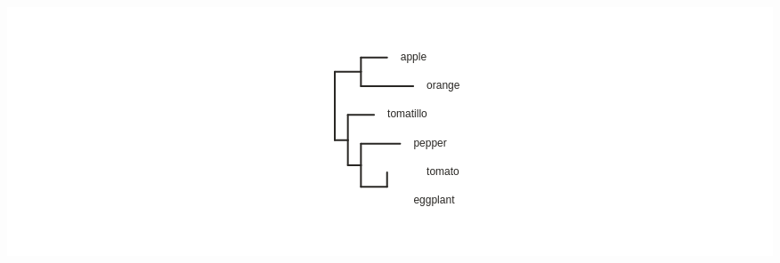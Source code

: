 <div class="toyplot" id="t9e6fbd4fdec746d6b02048f0d0f822f7" style="text-align:center"><svg class="toyplot-canvas-Canvas" height="275.0px" id="t894672820db043b7a58ff405ad3e5d90" preserveAspectRatio="xMidYMid meet" style="background-color:transparent;fill:rgb(16.1%,15.3%,14.1%);fill-opacity:1.0;font-family:Helvetica;font-size:12px;opacity:1.0;stroke:rgb(16.1%,15.3%,14.1%);stroke-opacity:1.0;stroke-width:1.0" viewBox="0 0 225.0 275.0" width="225.0px" xmlns="http://www.w3.org/2000/svg" xmlns:toyplot="http://www.sandia.gov/toyplot" xmlns:xlink="http://www.w3.org/1999/xlink"><g class="toyplot-coordinates-Cartesian" id="t60ee07f7410f40a6921aa3c64dcd6b25"><clipPath id="t1234b96a12e14188a82d75c15fd58d9b"><rect height="275.0" width="225.0" x="0.0" y="0.0"></rect></clipPath><g clip-path="url(#t1234b96a12e14188a82d75c15fd58d9b)"><g class="toyplot-mark-Text" id="tea4246994d774ac38fb2b0cb244acce7"><g class="toyplot-Series"><g class="toyplot-Datum" transform="translate(123.41636783268305,218.34741288278775)"><text style="fill:rgb(16.1%,15.3%,14.1%);fill-opacity:1.0;font-family:helvetica;font-size:12.0px;font-weight:normal;opacity:1.0;stroke:none;vertical-align:baseline;white-space:pre" x="15.0" y="3.066">eggplant</text></g><g class="toyplot-Datum" transform="translate(138.09964139921965,186.00844772967267)"><text style="fill:rgb(16.1%,15.3%,14.1%);fill-opacity:1.0;font-family:helvetica;font-size:12.0px;font-weight:normal;opacity:1.0;stroke:none;vertical-align:baseline;white-space:pre" x="15.0" y="3.066">tomato</text></g><g class="toyplot-Datum" transform="translate(123.41636783268305,153.66948257655756)"><text style="fill:rgb(16.1%,15.3%,14.1%);fill-opacity:1.0;font-family:helvetica;font-size:12.0px;font-weight:normal;opacity:1.0;stroke:none;vertical-align:baseline;white-space:pre" x="15.0" y="3.066">pepper</text></g><g class="toyplot-Datum" transform="translate(94.049820699609825,121.33051742344244)"><text style="fill:rgb(16.1%,15.3%,14.1%);fill-opacity:1.0;font-family:helvetica;font-size:12.0px;font-weight:normal;opacity:1.0;stroke:none;vertical-align:baseline;white-space:pre" x="15.0" y="3.066">tomatillo</text></g><g class="toyplot-Datum" transform="translate(138.09964139921965,88.991552270327347)"><text style="fill:rgb(16.1%,15.3%,14.1%);fill-opacity:1.0;font-family:helvetica;font-size:12.0px;font-weight:normal;opacity:1.0;stroke:none;vertical-align:baseline;white-space:pre" x="15.0" y="3.066">orange</text></g><g class="toyplot-Datum" transform="translate(108.73309426614644,56.652587117212242)"><text style="fill:rgb(16.1%,15.3%,14.1%);fill-opacity:1.0;font-family:helvetica;font-size:12.0px;font-weight:normal;opacity:1.0;stroke:none;vertical-align:baseline;white-space:pre" x="15.0" y="3.066">apple</text></g></g></g><g class="toyplot-mark-Graph" id="t5e5c73e4c3164181918740172c87b60c"><g class="toyplot-Edges"><path d="M 50.0 111.224590813 L 50.0 72.8220696938" style="fill:none;stroke:rgb(16.1%,15.3%,14.1%);stroke-linecap:round;stroke-opacity:1.0;stroke-width:2"></path><path d="M 50.0 72.8220696938 L 79.3665471331 72.8220696938" style="fill:none;stroke:rgb(16.1%,15.3%,14.1%);stroke-linecap:round;stroke-opacity:1.0;stroke-width:2"></path><path d="M 50.0 111.224590813 L 50.0 149.627111932" style="fill:none;stroke:rgb(16.1%,15.3%,14.1%);stroke-linecap:round;stroke-opacity:1.0;stroke-width:2"></path><path d="M 50.0 149.627111932 L 64.6832735665 149.627111932" style="fill:none;stroke:rgb(16.1%,15.3%,14.1%);stroke-linecap:round;stroke-opacity:1.0;stroke-width:2"></path><path d="M 79.3665471331 72.8220696938 L 79.3665471331 56.6525871172" style="fill:none;stroke:rgb(16.1%,15.3%,14.1%);stroke-linecap:round;stroke-opacity:1.0;stroke-width:2"></path><path d="M 79.3665471331 56.6525871172 L 108.733094266 56.6525871172" style="fill:none;stroke:rgb(16.1%,15.3%,14.1%);stroke-linecap:round;stroke-opacity:1.0;stroke-width:2"></path><path d="M 79.3665471331 72.8220696938 L 79.3665471331 88.9915522703" style="fill:none;stroke:rgb(16.1%,15.3%,14.1%);stroke-linecap:round;stroke-opacity:1.0;stroke-width:2"></path><path d="M 79.3665471331 88.9915522703 L 138.099641399 88.9915522703" style="fill:none;stroke:rgb(16.1%,15.3%,14.1%);stroke-linecap:round;stroke-opacity:1.0;stroke-width:2"></path><path d="M 64.6832735665 149.627111932 L 64.6832735665 121.330517423" style="fill:none;stroke:rgb(16.1%,15.3%,14.1%);stroke-linecap:round;stroke-opacity:1.0;stroke-width:2"></path><path d="M 64.6832735665 121.330517423 L 94.0498206996 121.330517423" style="fill:none;stroke:rgb(16.1%,15.3%,14.1%);stroke-linecap:round;stroke-opacity:1.0;stroke-width:2"></path><path d="M 64.6832735665 149.627111932 L 64.6832735665 177.923706441" style="fill:none;stroke:rgb(16.1%,15.3%,14.1%);stroke-linecap:round;stroke-opacity:1.0;stroke-width:2"></path><path d="M 64.6832735665 177.923706441 L 79.3665471331 177.923706441" style="fill:none;stroke:rgb(16.1%,15.3%,14.1%);stroke-linecap:round;stroke-opacity:1.0;stroke-width:2"></path><path d="M 79.3665471331 177.923706441 L 79.3665471331 153.669482577" style="fill:none;stroke:rgb(16.1%,15.3%,14.1%);stroke-linecap:round;stroke-opacity:1.0;stroke-width:2"></path><path d="M 79.3665471331 153.669482577 L 123.416367833 153.669482577" style="fill:none;stroke:rgb(16.1%,15.3%,14.1%);stroke-linecap:round;stroke-opacity:1.0;stroke-width:2"></path><path d="M 79.3665471331 177.923706441 L 79.3665471331 202.177930306" style="fill:none;stroke:rgb(16.1%,15.3%,14.1%);stroke-linecap:round;stroke-opacity:1.0;stroke-width:2"></path><path d="M 79.3665471331 202.177930306 L 108.733094266 202.177930306" style="fill:none;stroke:rgb(16.1%,15.3%,14.1%);stroke-linecap:round;stroke-opacity:1.0;stroke-width:2"></path><path d="M 108.733094266 202.177930306 L 108.733094266 186.00844773" style="fill:none;stroke:rgb(16.1%,15.3%,14.1%);stroke-linecap:round;stroke-opacity:1.0;stroke-width:2"></path>